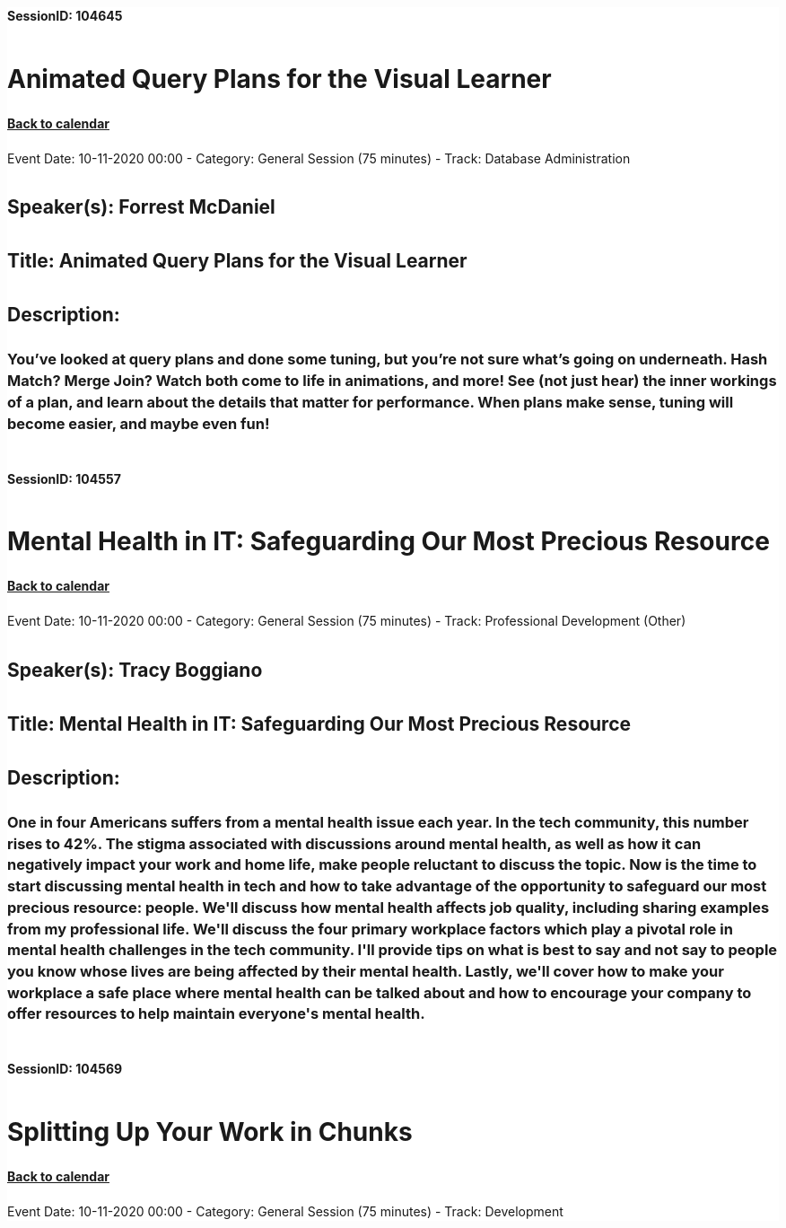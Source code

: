 # 
#### SessionID: 104645
# Animated Query Plans for the Visual Learner
#### [Back to calendar](#id-1123)
Event Date: 10-11-2020 00:00 - Category: General Session (75 minutes) - Track: Database Administration
## Speaker(s): Forrest McDaniel
## Title: Animated Query Plans for the Visual Learner
## Description:
### You’ve looked at query plans and done some tuning, but you’re not sure what’s going on underneath. Hash Match? Merge Join? Watch both come to life in animations, and more! See (not just hear) the inner workings of a plan, and learn about the details that matter for performance. When plans make sense, tuning will become easier, and maybe even fun!
# 
#### SessionID: 104557
# Mental Health in IT: Safeguarding Our Most Precious Resource
#### [Back to calendar](#id-1123)
Event Date: 10-11-2020 00:00 - Category: General Session (75 minutes) - Track: Professional Development (Other)
## Speaker(s): Tracy Boggiano
## Title: Mental Health in IT: Safeguarding Our Most Precious Resource
## Description:
### One in four Americans suffers from a mental health issue each year. In the tech community, this number rises to 42%. The stigma associated with discussions around mental health, as well as how it can negatively impact your work and home life, make people reluctant to discuss the topic. Now is the time to start discussing mental health in tech and how to take advantage of the opportunity to safeguard our most precious resource: people. We'll discuss how mental health affects job quality, including sharing examples from my professional life. We'll discuss the four primary workplace factors which play a pivotal role in mental health challenges in the tech community. I'll provide tips on what is best to say and not say to people you know whose lives are being affected by their mental health. Lastly, we'll cover how to make your workplace a safe place where mental health can be talked about and how to encourage your company to offer resources to help maintain everyone's mental health.
# 
#### SessionID: 104569
# Splitting Up Your Work in Chunks
#### [Back to calendar](#id-1123)
Event Date: 10-11-2020 00:00 - Category: General Session (75 minutes) - Track: Development